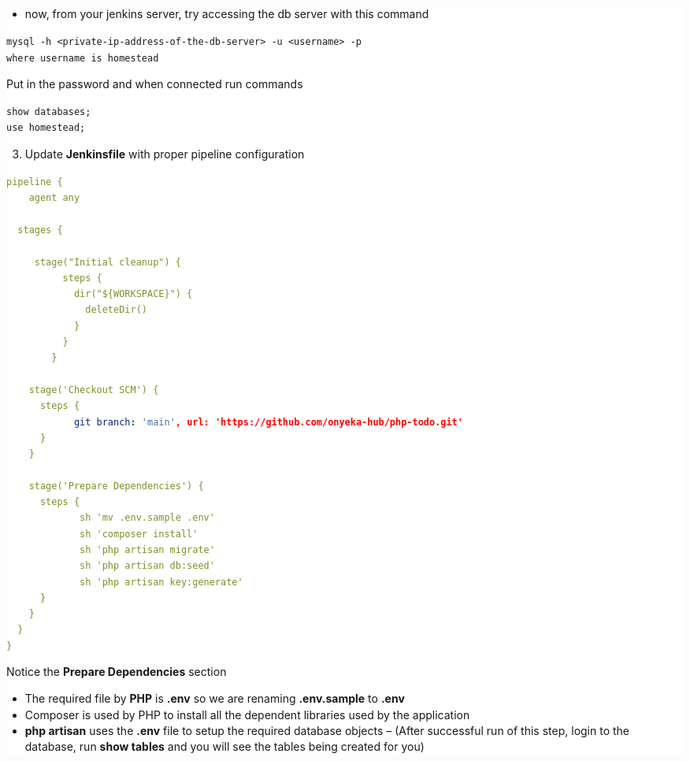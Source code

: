- now, from your jenkins server, try accessing the db server with this command

```
mysql -h <private-ip-address-of-the-db-server> -u <username> -p
where username is homestead
```
Put in the password and when connected run commands

```
show databases;
use homestead;
```

3. Update **Jenkinsfile** with proper pipeline configuration

```yaml
pipeline {
    agent any

  stages {

     stage("Initial cleanup") {
          steps {
            dir("${WORKSPACE}") {
              deleteDir()
            }
          }
        }

    stage('Checkout SCM') {
      steps {
            git branch: 'main', url: 'https://github.com/onyeka-hub/php-todo.git'
      }
    }

    stage('Prepare Dependencies') {
      steps {
             sh 'mv .env.sample .env'
             sh 'composer install'
             sh 'php artisan migrate'
             sh 'php artisan db:seed'
             sh 'php artisan key:generate'
      }
    }
  }
}
```

Notice the **Prepare Dependencies** section
- The required file by **PHP** is **.env** so we are renaming **.env.sample** to **.env**
- Composer is used by PHP to install all the dependent libraries used by the application
- **php artisan** uses the **.env** file to setup the required database objects – (After successful run of this step, login to the database, run **show tables** and you will see the tables being created for you)
